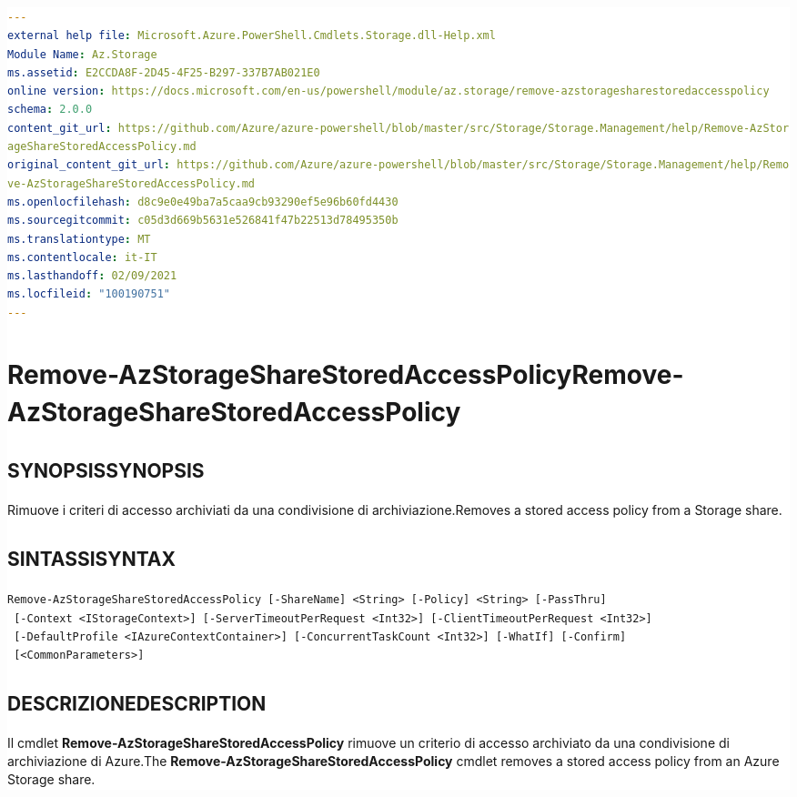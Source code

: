 ```yaml
---
external help file: Microsoft.Azure.PowerShell.Cmdlets.Storage.dll-Help.xml
Module Name: Az.Storage
ms.assetid: E2CCDA8F-2D45-4F25-B297-337B7AB021E0
online version: https://docs.microsoft.com/en-us/powershell/module/az.storage/remove-azstoragesharestoredaccesspolicy
schema: 2.0.0
content_git_url: https://github.com/Azure/azure-powershell/blob/master/src/Storage/Storage.Management/help/Remove-AzStorageShareStoredAccessPolicy.md
original_content_git_url: https://github.com/Azure/azure-powershell/blob/master/src/Storage/Storage.Management/help/Remove-AzStorageShareStoredAccessPolicy.md
ms.openlocfilehash: d8c9e0e49ba7a5caa9cb93290ef5e96b60fd4430
ms.sourcegitcommit: c05d3d669b5631e526841f47b22513d78495350b
ms.translationtype: MT
ms.contentlocale: it-IT
ms.lasthandoff: 02/09/2021
ms.locfileid: "100190751"
---
```

# <span data-ttu-id="fb0d1-101">Remove-AzStorageShareStoredAccessPolicy</span><span class="sxs-lookup"><span data-stu-id="fb0d1-101">Remove-AzStorageShareStoredAccessPolicy</span></span>

## <span data-ttu-id="fb0d1-102">SYNOPSIS</span><span class="sxs-lookup"><span data-stu-id="fb0d1-102">SYNOPSIS</span></span>
<span data-ttu-id="fb0d1-103">Rimuove i criteri di accesso archiviati da una condivisione di archiviazione.</span><span class="sxs-lookup"><span data-stu-id="fb0d1-103">Removes a stored access policy from a Storage share.</span></span>

## <span data-ttu-id="fb0d1-104">SINTASSI</span><span class="sxs-lookup"><span data-stu-id="fb0d1-104">SYNTAX</span></span>

```
Remove-AzStorageShareStoredAccessPolicy [-ShareName] <String> [-Policy] <String> [-PassThru]
 [-Context <IStorageContext>] [-ServerTimeoutPerRequest <Int32>] [-ClientTimeoutPerRequest <Int32>]
 [-DefaultProfile <IAzureContextContainer>] [-ConcurrentTaskCount <Int32>] [-WhatIf] [-Confirm]
 [<CommonParameters>]
```

## <span data-ttu-id="fb0d1-105">DESCRIZIONE</span><span class="sxs-lookup"><span data-stu-id="fb0d1-105">DESCRIPTION</span></span>
<span data-ttu-id="fb0d1-106">Il cmdlet **Remove-AzStorageShareStoredAccessPolicy** rimuove un criterio di accesso archiviato da una condivisione di archiviazione di Azure.</span><span class="sxs-lookup"><span data-stu-id="fb0d1-106">The **Remove-AzStorageShareStoredAccessPolicy** cmdlet removes a stored access policy from an Azure Storage share.</span></span>
